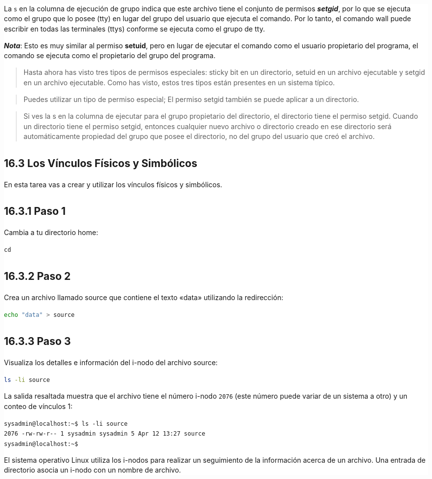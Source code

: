 La `s` en la columna de ejecución de grupo indica que este archivo tiene el conjunto de permisos ___setgid___, por lo que se ejecuta como el grupo que lo posee (tty) en lugar del grupo del usuario que ejecuta el comando. Por lo tanto, el comando wall puede escribir en todas las terminales (ttys) conforme se ejecuta como el grupo de tty.

___Nota___: Esto es muy similar al permiso __setuid__, pero en lugar de ejecutar el comando como el usuario propietario del programa, el comando se ejecuta como el propietario del grupo del programa.

>Hasta ahora has visto tres tipos de permisos especiales: sticky bit en un directorio, setuid en un archivo ejecutable y setgid en un archivo ejecutable. Como has visto, estos tres tipos están presentes en un sistema típico.

>Puedes utilizar un tipo de permiso especial; El permiso setgid también se puede aplicar a un directorio.

>Si ves la s en la columna de ejecutar para el grupo propietario del directorio, el directorio tiene el permiso setgid. Cuando un directorio tiene el permiso setgid, entonces cualquier nuevo archivo o directorio creado en ese directorio será automáticamente propiedad del grupo que posee el directorio, no del grupo del usuario que creó el archivo.

## 16.3 Los Vínculos Físicos y Simbólicos

En esta tarea vas a crear y utilizar los vínculos físicos y simbólicos.

## 16.3.1 Paso 1
Cambia a tu directorio home:

	cd

## 16.3.2 Paso 2
Crea un archivo llamado source que contiene el texto «data» utilizando la redirección:

```bash
echo "data" > source
```

## 16.3.3 Paso 3
Visualiza los detalles e información del i-nodo del archivo source:

```bash
ls -li source
```

La salida resaltada muestra que el archivo tiene el número i-nodo `2076` (este número puede variar de un sistema a otro) y un conteo de vínculos 1:

```shell-session
sysadmin@localhost:~$ ls -li source                                       
2076 -rw-rw-r-- 1 sysadmin sysadmin 5 Apr 12 13:27 source             
sysadmin@localhost:~$
```

El sistema operativo Linux utiliza los i-nodos para realizar un seguimiento de la información acerca de un archivo. Una entrada de directorio asocia un i-nodo con un nombre de archivo.
